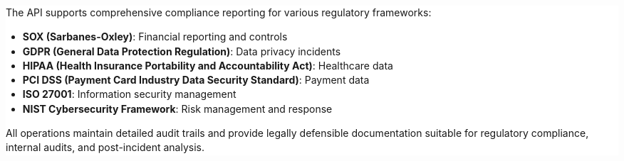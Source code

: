 The API supports comprehensive compliance reporting for various regulatory frameworks:

- **SOX (Sarbanes-Oxley)**: Financial reporting and controls
- **GDPR (General Data Protection Regulation)**: Data privacy incidents
- **HIPAA (Health Insurance Portability and Accountability Act)**: Healthcare data
- **PCI DSS (Payment Card Industry Data Security Standard)**: Payment data
- **ISO 27001**: Information security management
- **NIST Cybersecurity Framework**: Risk management and response

All operations maintain detailed audit trails and provide legally defensible documentation suitable for regulatory compliance, internal audits, and post-incident analysis.
